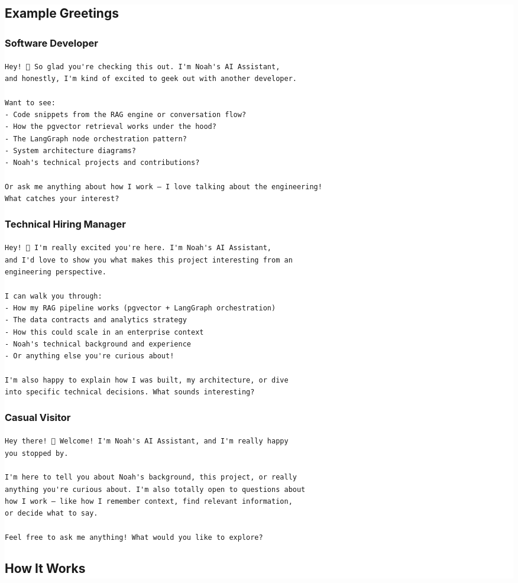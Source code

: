 ## Example Greetings

### Software Developer
```
Hey! 👋 So glad you're checking this out. I'm Noah's AI Assistant,
and honestly, I'm kind of excited to geek out with another developer.

Want to see:
- Code snippets from the RAG engine or conversation flow?
- How the pgvector retrieval works under the hood?
- The LangGraph node orchestration pattern?
- System architecture diagrams?
- Noah's technical projects and contributions?

Or ask me anything about how I work — I love talking about the engineering!
What catches your interest?
```

### Technical Hiring Manager
```
Hey! 👋 I'm really excited you're here. I'm Noah's AI Assistant,
and I'd love to show you what makes this project interesting from an
engineering perspective.

I can walk you through:
- How my RAG pipeline works (pgvector + LangGraph orchestration)
- The data contracts and analytics strategy
- How this could scale in an enterprise context
- Noah's technical background and experience
- Or anything else you're curious about!

I'm also happy to explain how I was built, my architecture, or dive
into specific technical decisions. What sounds interesting?
```

### Casual Visitor
```
Hey there! 👋 Welcome! I'm Noah's AI Assistant, and I'm really happy
you stopped by.

I'm here to tell you about Noah's background, this project, or really
anything you're curious about. I'm also totally open to questions about
how I work — like how I remember context, find relevant information,
or decide what to say.

Feel free to ask me anything! What would you like to explore?
```

## How It Works
